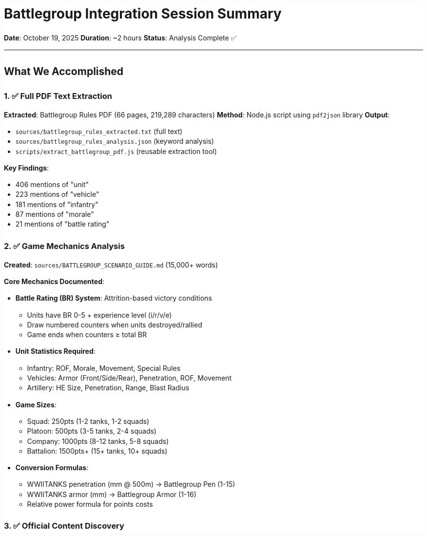 # Battlegroup Integration Session Summary
**Date**: October 19, 2025
**Duration**: ~2 hours
**Status**: Analysis Complete ✅

---

## What We Accomplished

### 1. ✅ Full PDF Text Extraction

**Extracted**: Battlegroup Rules PDF (66 pages, 219,289 characters)
**Method**: Node.js script using `pdf2json` library
**Output**:
- `sources/battlegroup_rules_extracted.txt` (full text)
- `sources/battlegroup_rules_analysis.json` (keyword analysis)
- `scripts/extract_battlegroup_pdf.js` (reusable extraction tool)

**Key Findings**:
- 406 mentions of "unit"
- 223 mentions of "vehicle"
- 181 mentions of "infantry"
- 87 mentions of "morale"
- 21 mentions of "battle rating"

### 2. ✅ Game Mechanics Analysis

**Created**: `sources/BATTLEGROUP_SCENARIO_GUIDE.md` (15,000+ words)

**Core Mechanics Documented**:
- **Battle Rating (BR) System**: Attrition-based victory conditions
  - Units have BR 0-5 + experience level (i/r/v/e)
  - Draw numbered counters when units destroyed/rallied
  - Game ends when counters ≥ total BR

- **Unit Statistics Required**:
  - Infantry: ROF, Morale, Movement, Special Rules
  - Vehicles: Armor (Front/Side/Rear), Penetration, ROF, Movement
  - Artillery: HE Size, Penetration, Range, Blast Radius

- **Game Sizes**:
  - Squad: 250pts (1-2 tanks, 1-2 squads)
  - Platoon: 500pts (3-5 tanks, 2-4 squads)
  - Company: 1000pts (8-12 tanks, 5-8 squads)
  - Battalion: 1500pts+ (15+ tanks, 10+ squads)

- **Conversion Formulas**:
  - WWIITANKS penetration (mm @ 500m) → Battlegroup Pen (1-15)
  - WWIITANKS armor (mm) → Battlegroup Armor (1-16)
  - Relative power formula for points costs

### 3. ✅ Official Content Discovery
